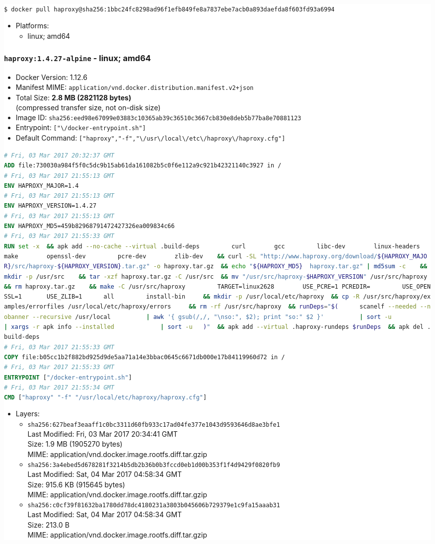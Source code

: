 ```console
$ docker pull haproxy@sha256:1bbc24fc8298ad96f1efb849fe8a7837ebe7acb0a893daefda8f603fd93a6994
```

-	Platforms:
	-	linux; amd64

### `haproxy:1.4.27-alpine` - linux; amd64

-	Docker Version: 1.12.6
-	Manifest MIME: `application/vnd.docker.distribution.manifest.v2+json`
-	Total Size: **2.8 MB (2821128 bytes)**  
	(compressed transfer size, not on-disk size)
-	Image ID: `sha256:eed98e67099e03883c10365ab39c36510c3667cb830e8deb5b77ba8e70881123`
-	Entrypoint: `["\/docker-entrypoint.sh"]`
-	Default Command: `["haproxy","-f","\/usr\/local\/etc\/haproxy\/haproxy.cfg"]`

```dockerfile
# Fri, 03 Mar 2017 20:32:37 GMT
ADD file:730030a984f5f0c5dc9b15ab61da161082b5c0f6e112a9c921b42321140c3927 in / 
# Fri, 03 Mar 2017 21:55:13 GMT
ENV HAPROXY_MAJOR=1.4
# Fri, 03 Mar 2017 21:55:13 GMT
ENV HAPROXY_VERSION=1.4.27
# Fri, 03 Mar 2017 21:55:13 GMT
ENV HAPROXY_MD5=459b82968791472427326ea009834c66
# Fri, 03 Mar 2017 21:55:33 GMT
RUN set -x 	&& apk add --no-cache --virtual .build-deps 		curl 		gcc 		libc-dev 		linux-headers 		make 		openssl-dev 		pcre-dev 		zlib-dev 	&& curl -SL "http://www.haproxy.org/download/${HAPROXY_MAJOR}/src/haproxy-${HAPROXY_VERSION}.tar.gz" -o haproxy.tar.gz 	&& echo "${HAPROXY_MD5}  haproxy.tar.gz" | md5sum -c 	&& mkdir -p /usr/src 	&& tar -xzf haproxy.tar.gz -C /usr/src 	&& mv "/usr/src/haproxy-$HAPROXY_VERSION" /usr/src/haproxy 	&& rm haproxy.tar.gz 	&& make -C /usr/src/haproxy 		TARGET=linux2628 		USE_PCRE=1 PCREDIR= 		USE_OPENSSL=1 		USE_ZLIB=1 		all 		install-bin 	&& mkdir -p /usr/local/etc/haproxy 	&& cp -R /usr/src/haproxy/examples/errorfiles /usr/local/etc/haproxy/errors 	&& rm -rf /usr/src/haproxy 	&& runDeps="$( 		scanelf --needed --nobanner --recursive /usr/local 			| awk '{ gsub(/,/, "\nso:", $2); print "so:" $2 }' 			| sort -u 			| xargs -r apk info --installed 			| sort -u 	)" 	&& apk add --virtual .haproxy-rundeps $runDeps 	&& apk del .build-deps
# Fri, 03 Mar 2017 21:55:33 GMT
COPY file:b05cc1b2f882bd925d9de5aa71a14e3bbac0645c6671db000e17b84119960d72 in / 
# Fri, 03 Mar 2017 21:55:33 GMT
ENTRYPOINT ["/docker-entrypoint.sh"]
# Fri, 03 Mar 2017 21:55:34 GMT
CMD ["haproxy" "-f" "/usr/local/etc/haproxy/haproxy.cfg"]
```

-	Layers:
	-	`sha256:627beaf3eaaff1c0bc3311d60fb933c17ad04fe377e1043d9593646d8ae3bfe1`  
		Last Modified: Fri, 03 Mar 2017 20:34:41 GMT  
		Size: 1.9 MB (1905270 bytes)  
		MIME: application/vnd.docker.image.rootfs.diff.tar.gzip
	-	`sha256:3a4ebed5d678281f3214b5db2b36b0b3fccd0eb1d00b353f1f4d9429f0820fb9`  
		Last Modified: Sat, 04 Mar 2017 04:58:34 GMT  
		Size: 915.6 KB (915645 bytes)  
		MIME: application/vnd.docker.image.rootfs.diff.tar.gzip
	-	`sha256:c0cf39f81632ba1780dd78dc4180231a3803b045606b729379e1c9fa15aaab31`  
		Last Modified: Sat, 04 Mar 2017 04:58:34 GMT  
		Size: 213.0 B  
		MIME: application/vnd.docker.image.rootfs.diff.tar.gzip
